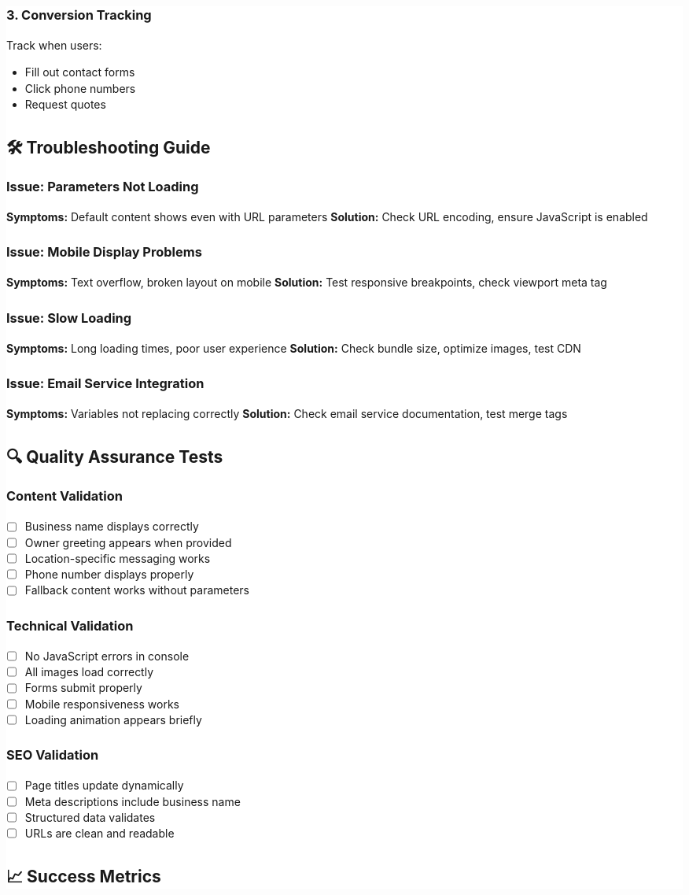 ### 3. Conversion Tracking
Track when users:
- Fill out contact forms
- Click phone numbers
- Request quotes

## 🛠️ Troubleshooting Guide

### Issue: Parameters Not Loading
**Symptoms:** Default content shows even with URL parameters
**Solution:** Check URL encoding, ensure JavaScript is enabled

### Issue: Mobile Display Problems
**Symptoms:** Text overflow, broken layout on mobile
**Solution:** Test responsive breakpoints, check viewport meta tag

### Issue: Slow Loading
**Symptoms:** Long loading times, poor user experience
**Solution:** Check bundle size, optimize images, test CDN

### Issue: Email Service Integration
**Symptoms:** Variables not replacing correctly
**Solution:** Check email service documentation, test merge tags

## 🔍 Quality Assurance Tests

### Content Validation
- [ ] Business name displays correctly
- [ ] Owner greeting appears when provided
- [ ] Location-specific messaging works
- [ ] Phone number displays properly
- [ ] Fallback content works without parameters

### Technical Validation
- [ ] No JavaScript errors in console
- [ ] All images load correctly
- [ ] Forms submit properly
- [ ] Mobile responsiveness works
- [ ] Loading animation appears briefly

### SEO Validation
- [ ] Page titles update dynamically
- [ ] Meta descriptions include business name
- [ ] Structured data validates
- [ ] URLs are clean and readable

## 📈 Success Metrics
